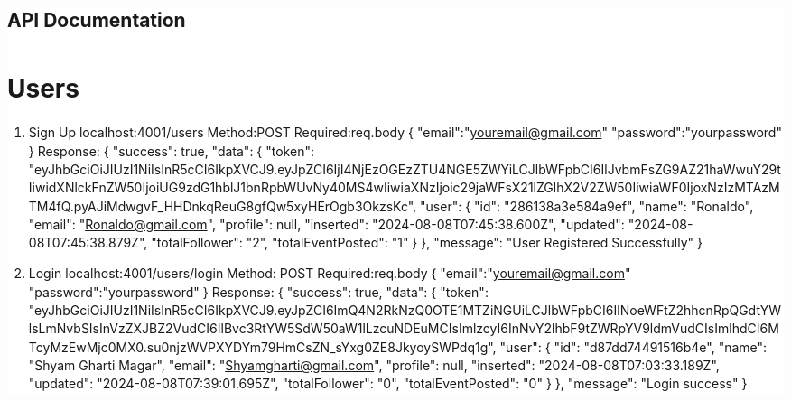 ## API Documentation

# Users

1. Sign Up
   localhost:4001/users
   Method:POST
   Required:req.body
   {
   "email":"youremail@gmail.com"
   "password":"yourpassword"
   }
   Response:
   {
   "success": true,
   "data": {
   "token": "eyJhbGciOiJIUzI1NiIsInR5cCI6IkpXVCJ9.eyJpZCI6IjI4NjEzOGEzZTU4NGE5ZWYiLCJlbWFpbCI6IlJvbmFsZG9AZ21haWwuY29tIiwidXNlckFnZW50IjoiUG9zdG1hblJ1bnRpbWUvNy40MS4wIiwiaXNzIjoic29jaWFsX21lZGlhX2V2ZW50IiwiaWF0IjoxNzIzMTAzMTM4fQ.pyAJiMdwgvF_HHDnkqReuG8gfQw5xyHErOgb3OkzsKc",
   "user": {
   "id": "286138a3e584a9ef",
   "name": "Ronaldo",
   "email": "Ronaldo@gmail.com",
   "profile": null,
   "inserted": "2024-08-08T07:45:38.600Z",
   "updated": "2024-08-08T07:45:38.879Z",
   "totalFollower": "2",
   "totalEventPosted": "1"
   }
   },
   "message": "User Registered Successfully"
   }

2. Login
   localhost:4001/users/login
   Method: POST
   Required:req.body
   {
   "email":"youremail@gmail.com"
   "password":"yourpassword"
   }
   Response:
   {
   "success": true,
   "data": {
   "token": "eyJhbGciOiJIUzI1NiIsInR5cCI6IkpXVCJ9.eyJpZCI6ImQ4N2RkNzQ0OTE1MTZiNGUiLCJlbWFpbCI6IlNoeWFtZ2hhcnRpQGdtYWlsLmNvbSIsInVzZXJBZ2VudCI6IlBvc3RtYW5SdW50aW1lLzcuNDEuMCIsImlzcyI6InNvY2lhbF9tZWRpYV9ldmVudCIsImlhdCI6MTcyMzEwMjc0MX0.su0njzWVPXYDYm79HmCsZN_sYxg0ZE8JkyoySWPdq1g",
   "user": {
   "id": "d87dd74491516b4e",
   "name": "Shyam Gharti Magar",
   "email": "Shyamgharti@gmail.com",
   "profile": null,
   "inserted": "2024-08-08T07:03:33.189Z",
   "updated": "2024-08-08T07:39:01.695Z",
   "totalFollower": "0",
   "totalEventPosted": "0"
   }
   },
   "message": "Login success"
   }
